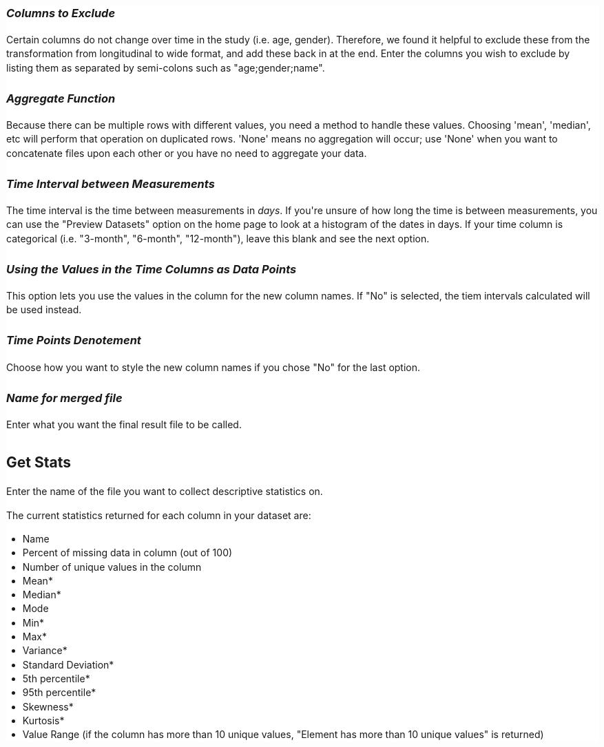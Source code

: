 ### *Columns to Exclude*
Certain columns do not change over time in the study (i.e. age, gender). Therefore, we found it helpful to exclude these from the transformation from longitudinal to wide format, and add these back in at the end. Enter the columns you wish to exclude by listing them as separated by semi-colons such as "age;gender;name".

### *Aggregate Function*
Because there can be multiple rows with different values, you need a method to handle these values. Choosing 'mean', 'median', etc will perform that operation on duplicated rows. 'None' means no aggregation will occur; use 'None' when you want to concatenate files upon each other or you have no need to aggregate your data.

### *Time Interval between Measurements*
The time interval is the time between measurements in *days*. If you're unsure of how long the time is between measurements, you can use the "Preview Datasets" option on the home page to look at a histogram of the dates in days. If your time column is categorical (i.e. "3-month", "6-month", "12-month"), leave this blank and see the next option.

### *Using the Values in the Time Columns as Data Points*
This option lets you use the values in the column for the new column names. If "No" is selected, the tiem intervals calculated will be used instead.

### *Time Points Denotement*
Choose how you want to style the new column names if you chose "No" for the last option.

### *Name for merged file*
Enter what you want the final result file to be called.


## Get Stats
Enter the name of the file you want to collect descriptive statistics on.

The current statistics returned for each column in your dataset are: 

  - Name
  - Percent of missing data in column (out of 100)
  - Number of unique values in the column
  - Mean\*
  - Median\*
  - Mode 
  - Min\*
  - Max\*
  - Variance\*
  - Standard Deviation\*
  - 5th percentile\*
  - 95th percentile\*
  - Skewness\*
  - Kurtosis\*
  - Value Range (if the column has more than 10 unique values, "Element has more than 10 unique values" is returned)
  